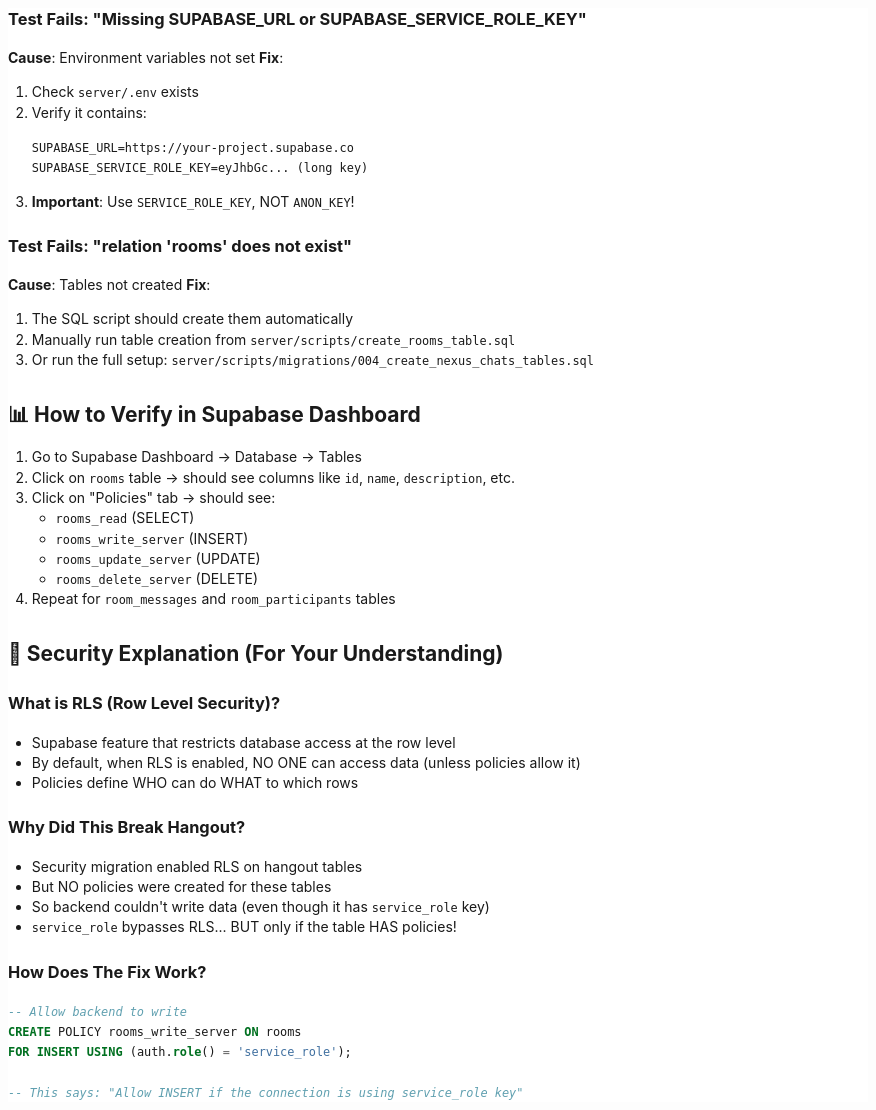 ### Test Fails: "Missing SUPABASE_URL or SUPABASE_SERVICE_ROLE_KEY"
**Cause**: Environment variables not set
**Fix**: 
1. Check `server/.env` exists
2. Verify it contains:
   ```
   SUPABASE_URL=https://your-project.supabase.co
   SUPABASE_SERVICE_ROLE_KEY=eyJhbGc... (long key)
   ```
3. **Important**: Use `SERVICE_ROLE_KEY`, NOT `ANON_KEY`!

### Test Fails: "relation 'rooms' does not exist"
**Cause**: Tables not created
**Fix**: 
1. The SQL script should create them automatically
2. Manually run table creation from `server/scripts/create_rooms_table.sql`
3. Or run the full setup: `server/scripts/migrations/004_create_nexus_chats_tables.sql`

## 📊 How to Verify in Supabase Dashboard

1. Go to Supabase Dashboard → Database → Tables
2. Click on `rooms` table → should see columns like `id`, `name`, `description`, etc.
3. Click on "Policies" tab → should see:
   - `rooms_read` (SELECT)
   - `rooms_write_server` (INSERT)
   - `rooms_update_server` (UPDATE)
   - `rooms_delete_server` (DELETE)
4. Repeat for `room_messages` and `room_participants` tables

## 🔐 Security Explanation (For Your Understanding)

### What is RLS (Row Level Security)?
- Supabase feature that restricts database access at the row level
- By default, when RLS is enabled, NO ONE can access data (unless policies allow it)
- Policies define WHO can do WHAT to which rows

### Why Did This Break Hangout?
- Security migration enabled RLS on hangout tables
- But NO policies were created for these tables
- So backend couldn't write data (even though it has `service_role` key)
- `service_role` bypasses RLS... BUT only if the table HAS policies!

### How Does The Fix Work?
```sql
-- Allow backend to write
CREATE POLICY rooms_write_server ON rooms
FOR INSERT USING (auth.role() = 'service_role');

-- This says: "Allow INSERT if the connection is using service_role key"
```
